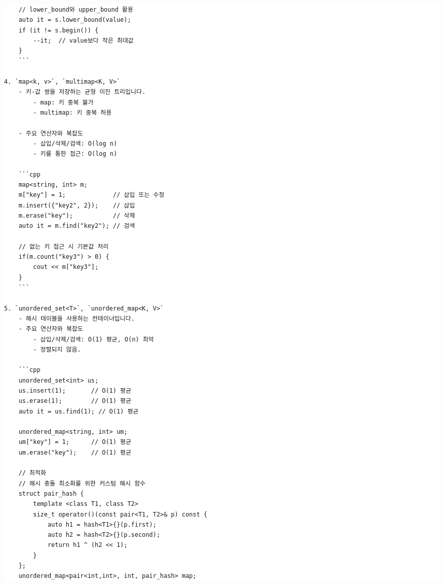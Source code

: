         // lower_bound와 upper_bound 활용
        auto it = s.lower_bound(value);
        if (it != s.begin()) {
            --it;  // value보다 작은 최대값
        }
        ```

    4. `map<k, v>`, `multimap<K, V>`
        - 키-값 쌍을 저장하는 균형 이진 트리입니다.
            - map: 키 중복 불가
            - multimap: 키 중복 허용

        - 주요 연산자와 복잡도
            - 삽입/삭제/검색: O(log n)
            - 키를 통한 접근: O(log n)

        ```cpp
        map<string, int> m;
        m["key"] = 1;             // 삽입 또는 수정
        m.insert({"key2", 2});    // 삽입
        m.erase("key");           // 삭제
        auto it = m.find("key2"); // 검색

        // 없는 키 접근 시 기본값 처리
        if(m.count("key3") > 0) {
            cout << m["key3"];
        }
        ```

    5. `unordered_set<T>`, `unordered_map<K, V>`
        - 해시 테이블을 사용하는 컨테이너입니다.
        - 주요 연산자와 복잡도
            - 삽입/삭제/검색: O(1) 평균, O(n) 최악
            - 정렬되지 않음.

        ```cpp
        unordered_set<int> us;
        us.insert(1);       // O(1) 평균
        us.erase(1);        // O(1) 평균
        auto it = us.find(1); // O(1) 평균

        unordered_map<string, int> um;
        um["key"] = 1;      // O(1) 평균
        um.erase("key");    // O(1) 평균

        // 최적화
        // 해시 충돌 최소화를 위한 커스텀 해시 함수
        struct pair_hash {
            template <class T1, class T2>
            size_t operator()(const pair<T1, T2>& p) const {
                auto h1 = hash<T1>{}(p.first);
                auto h2 = hash<T2>{}(p.second);
                return h1 ^ (h2 << 1);
            }
        };
        unordered_map<pair<int,int>, int, pair_hash> map;
